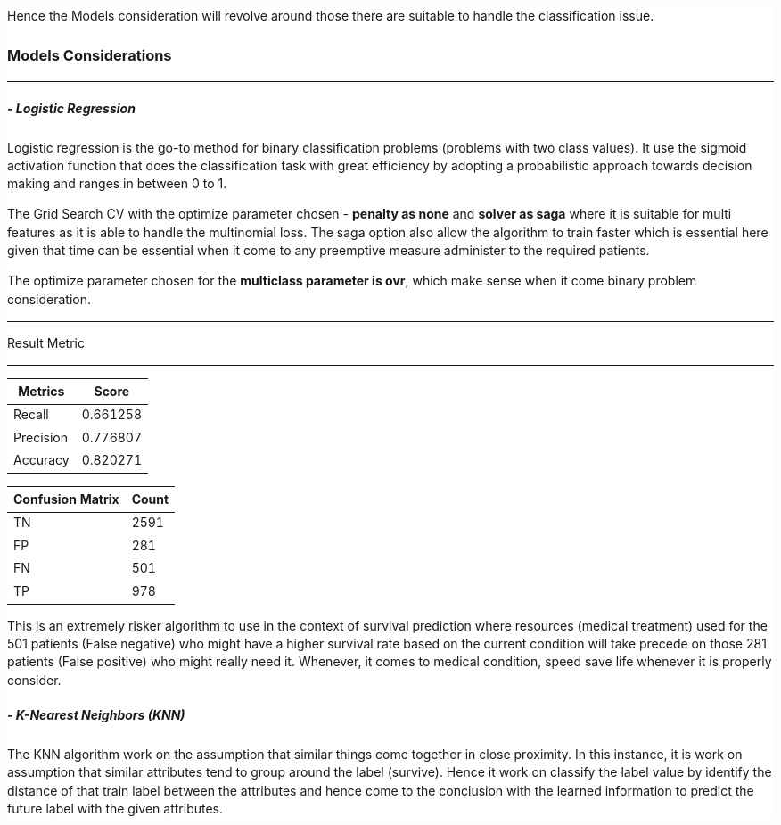 Hence the Models consideration will revolve around those there are suitable to handle the classification issue.


### Models Considerations
___
##### - Logistic Regression 
Logistic regression is the go-to method for binary classification problems (problems with two class values). It use the sigmoid activation function that does the classification task with great efficiency by adopting a probabilistic approach towards decision making and ranges in between 0 to 1.

The Grid Search CV  with the optimize parameter chosen -  **penalty as none** and  **solver as saga** where it is suitable for multi features  as it is able to handle the multinomial loss. The saga option also allow the algorithm to train faster which is essential here given that time can be essential when it come to any preemptive measure administer to the required patients.

The optimize parameter chosen for the **multiclass parameter is ovr**, which make sense when it come binary problem consideration.
___
Result Metric
___

  | Metrics|  Score|
|--|--|
| Recall  |  0.661258|
| Precision | 0.776807
| Accuracy| 0.820271 |


 | Confusion Matrix|  Count|
|--|--|
| TN|  2591|
| FP| 281
| FN| 501
| TP| 978
  
This is an extremely risker algorithm to use in the context of survival prediction where resources (medical treatment) used for the 501 patients (False negative) who might have a higher survival rate based on the current condition will take precede on those 281 patients (False positive) who might really need it. Whenever, it comes to medical condition, speed save life whenever it is properly consider.
  
##### - K-Nearest Neighbors (KNN)

The KNN algorithm work on the assumption that similar things come together in close proximity. In this instance, it is work on assumption that similar attributes tend to group around the label (survive). Hence it work on classify the label value by identify the distance of that train label between the attributes and hence come to the conclusion with the learned information to predict the future label with the given attributes. 
